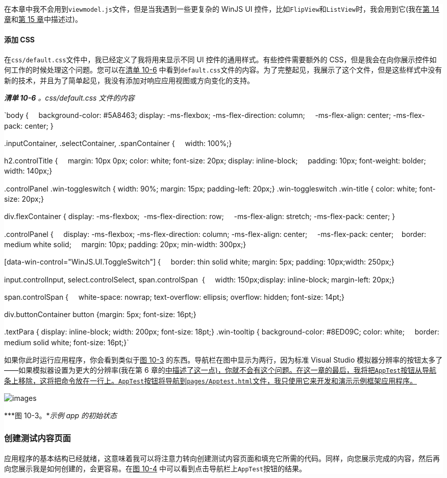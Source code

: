 在本章中我不会用到`viewmodel.js`文件，但是当我遇到一些更复杂的 WinJS UI 控件，比如`FlipView`和`ListView`时，我会用到它(我在[第 14 章](14.html)和[第 15 章](15.html)中描述过)。

#### 添加 CSS

在`css/default.css`文件中，我已经定义了我将用来显示不同 UI 控件的通用样式。有些控件需要额外的 CSS，但是我会在向你展示控件如何工作的时候处理这个问题。您可以在[清单 10-6](#list_10_6) 中看到`default.css`文件的内容。为了完整起见，我展示了这个文件，但是这些样式中没有新的技术，并且为了简单起见，我没有添加对响应应用视图或方向变化的支持。

***清单 10-6** 。css/default.css 文件的内容*

`body {
    background-color: #5A8463; display: -ms-flexbox; -ms-flex-direction: column;
    -ms-flex-align: center; -ms-flex-pack: center; }

.inputContainer, .selectContainer, .spanContainer {
    width: 100%;}

h2.controlTitle {
    margin: 10px 0px; color: white; font-size: 20px; display: inline-block;
    padding: 10px; font-weight: bolder; width: 140px;}

.controlPanel .win-toggleswitch { width: 90%; margin: 15px; padding-left: 20px;}
.win-toggleswitch .win-title { color: white; font-size: 20px;}

div.flexContainer { display: -ms-flexbox;  -ms-flex-direction: row;
    -ms-flex-align: stretch; -ms-flex-pack: center; }

.controlPanel {
    display: -ms-flexbox; -ms-flex-direction: column; -ms-flex-align: center;
    -ms-flex-pack: center;    border: medium white solid;
    margin: 10px; padding: 20px; min-width: 300px;}

[data-win-control="WinJS.UI.ToggleSwitch"] {
    border: thin solid white; margin: 5px; padding: 10px;width: 250px;}

input.controlInput, select.controlSelect, span.controlSpan  {
    width: 150px;display: inline-block; margin-left: 20px;}

span.controlSpan {
    white-space: nowrap; text-overflow: ellipsis; overflow: hidden; font-size: 14pt;}

div.buttonContainer button {margin: 5px; font-size: 16pt;}

.textPara { display: inline-block; width: 200px; font-size: 18pt;}
.win-tooltip { background-color: #8ED09C; color: white;
    border: medium solid white; font-size: 16pt;}`

如果你此时运行应用程序，你会看到类似于[图 10-3](#fig_10_3) 的东西。导航栏在图中显示为两行，因为标准 Visual Studio 模拟器分辨率的按钮太多了——如果模拟器设置为更大的分辨率(我在第 6 章的[中描述了这一点)，你就不会有这个问题。在这一章的最后，我将把`AppTest`按钮从导航条上移除，这将把命令放在一行上。`AppTest`按钮将导航到`pages/Apptest.html`文件，我只使用它来开发和演示示例框架应用程序。](06.html)

![images](images/9781430244011_Fig10-03.jpg)

***图 10-3。**示例 app 的初始状态*

### 创建测试内容页面

应用程序的基本结构已经就绪，这意味着我可以将注意力转向创建测试内容页面和填充它所需的代码。同样，向您展示完成的内容，然后再向您展示我是如何创建的，会更容易。在[图 10-4](#fig_10_4) 中可以看到点击导航栏上`AppTest`按钮的结果。
